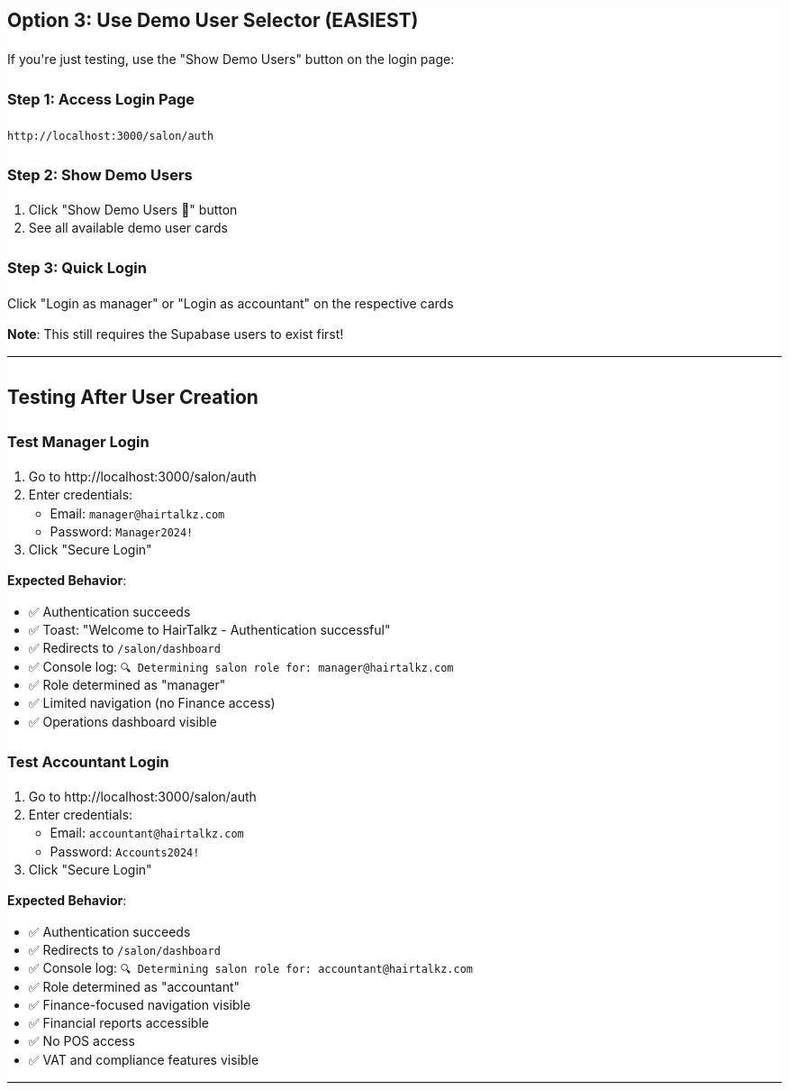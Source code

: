 
## Option 3: Use Demo User Selector (EASIEST)

If you're just testing, use the "Show Demo Users" button on the login page:

### Step 1: Access Login Page
```
http://localhost:3000/salon/auth
```

### Step 2: Show Demo Users
1. Click "Show Demo Users 🧪" button
2. See all available demo user cards

### Step 3: Quick Login
Click "Login as manager" or "Login as accountant" on the respective cards

**Note**: This still requires the Supabase users to exist first!

---

## Testing After User Creation

### Test Manager Login

1. Go to http://localhost:3000/salon/auth
2. Enter credentials:
   - Email: `manager@hairtalkz.com`
   - Password: `Manager2024!`
3. Click "Secure Login"

**Expected Behavior**:
- ✅ Authentication succeeds
- ✅ Toast: "Welcome to HairTalkz - Authentication successful"
- ✅ Redirects to `/salon/dashboard`
- ✅ Console log: `🔍 Determining salon role for: manager@hairtalkz.com`
- ✅ Role determined as "manager"
- ✅ Limited navigation (no Finance access)
- ✅ Operations dashboard visible

### Test Accountant Login

1. Go to http://localhost:3000/salon/auth
2. Enter credentials:
   - Email: `accountant@hairtalkz.com`
   - Password: `Accounts2024!`
3. Click "Secure Login"

**Expected Behavior**:
- ✅ Authentication succeeds
- ✅ Redirects to `/salon/dashboard`
- ✅ Console log: `🔍 Determining salon role for: accountant@hairtalkz.com`
- ✅ Role determined as "accountant"
- ✅ Finance-focused navigation visible
- ✅ Financial reports accessible
- ✅ No POS access
- ✅ VAT and compliance features visible

---